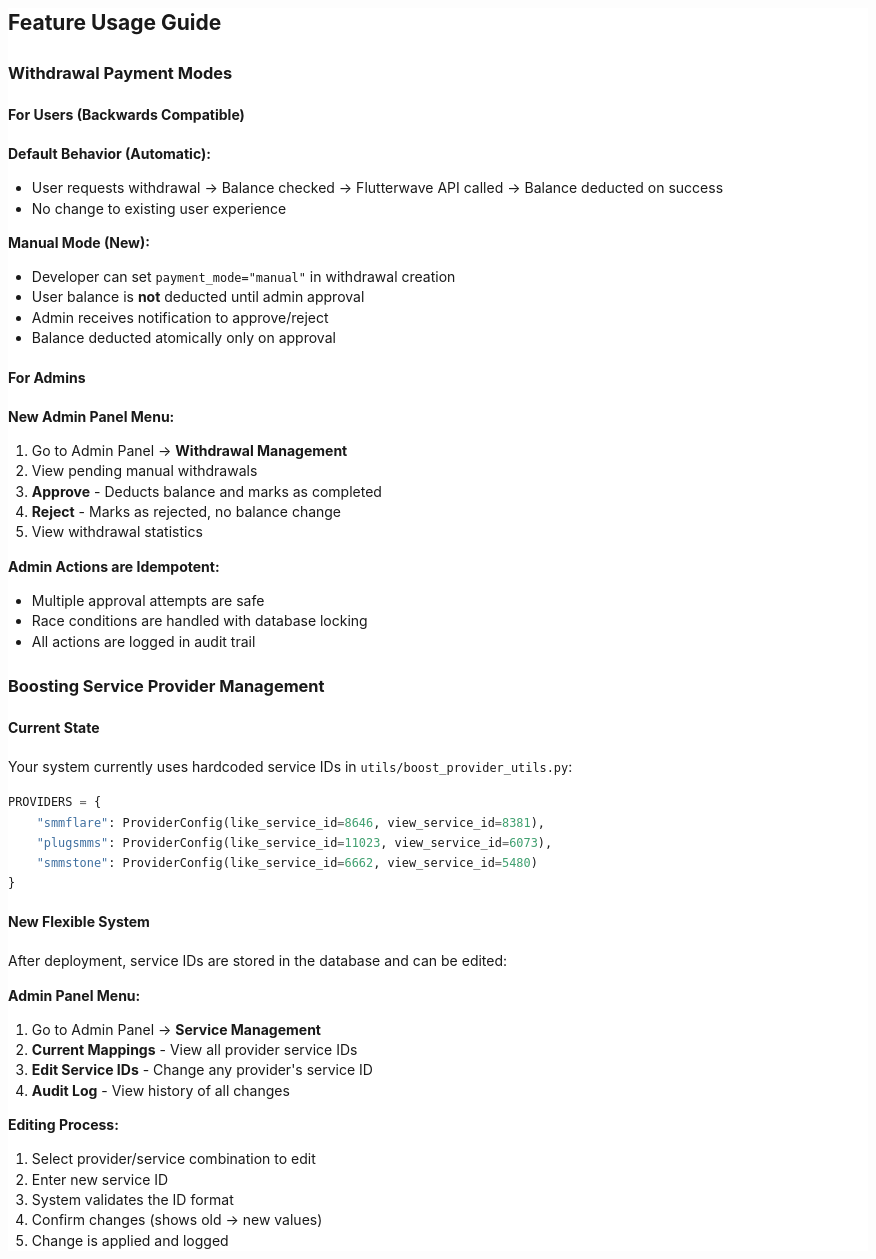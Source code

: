 ## Feature Usage Guide

### Withdrawal Payment Modes

#### For Users (Backwards Compatible)

**Default Behavior (Automatic):**
- User requests withdrawal → Balance checked → Flutterwave API called → Balance deducted on success
- No change to existing user experience

**Manual Mode (New):**
- Developer can set `payment_mode="manual"` in withdrawal creation
- User balance is **not** deducted until admin approval
- Admin receives notification to approve/reject
- Balance deducted atomically only on approval

#### For Admins

**New Admin Panel Menu:**
1. Go to Admin Panel → **Withdrawal Management**
2. View pending manual withdrawals
3. **Approve** - Deducts balance and marks as completed
4. **Reject** - Marks as rejected, no balance change
5. View withdrawal statistics

**Admin Actions are Idempotent:**
- Multiple approval attempts are safe
- Race conditions are handled with database locking
- All actions are logged in audit trail

### Boosting Service Provider Management

#### Current State
Your system currently uses hardcoded service IDs in `utils/boost_provider_utils.py`:

```python
PROVIDERS = {
    "smmflare": ProviderConfig(like_service_id=8646, view_service_id=8381),
    "plugsmms": ProviderConfig(like_service_id=11023, view_service_id=6073),
    "smmstone": ProviderConfig(like_service_id=6662, view_service_id=5480)
}
```

#### New Flexible System
After deployment, service IDs are stored in the database and can be edited:

**Admin Panel Menu:**
1. Go to Admin Panel → **Service Management**
2. **Current Mappings** - View all provider service IDs
3. **Edit Service IDs** - Change any provider's service ID
4. **Audit Log** - View history of all changes

**Editing Process:**
1. Select provider/service combination to edit
2. Enter new service ID
3. System validates the ID format
4. Confirm changes (shows old → new values)
5. Change is applied and logged

